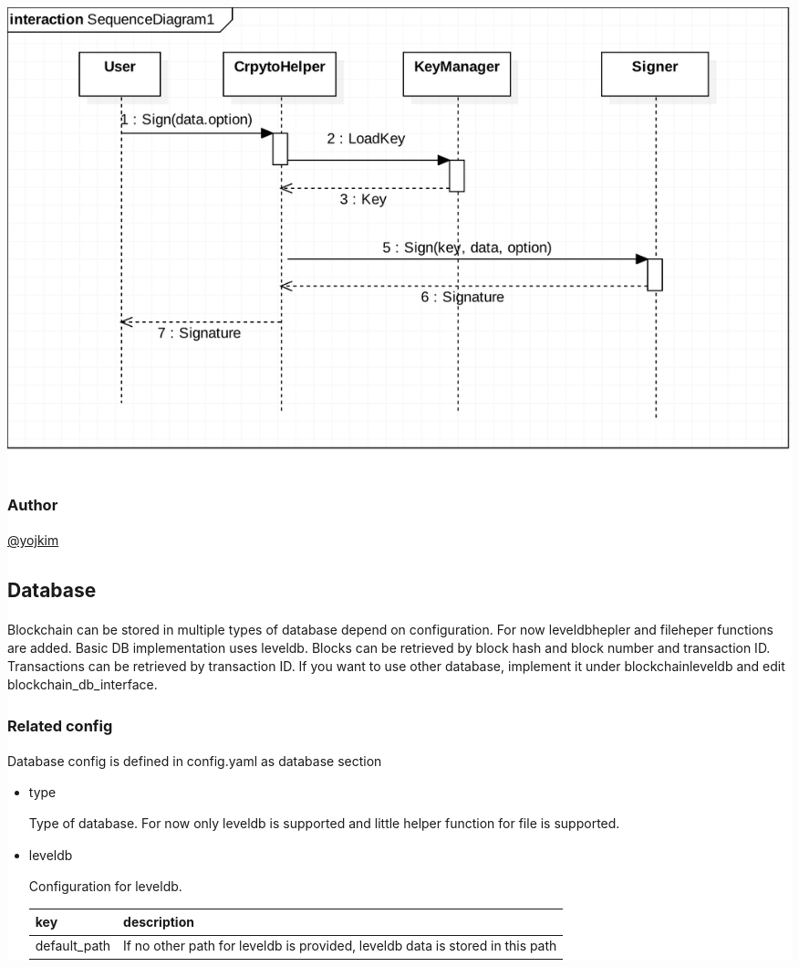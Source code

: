 ![crpyto-implementaion-seq](../images/crpyto-implementaion-seq.png)
​						
### Author

[@yojkim](https://github.com/yojkim)

## Database <a name="DB"></a>
Blockchain can be stored in multiple types of database depend on configuration. For now leveldbhepler and fileheper functions are added. Basic DB implementation uses leveldb. Blocks can be retrieved by block hash and block number and transaction ID. Transactions can be retrieved by transaction ID.
If you want to use other database, implement it under blockchainleveldb and edit blockchain_db_interface.

### Related config
Database config is defined in config.yaml as database section

- type

  Type of database. For now only leveldb is supported and little helper function for file is supported.

- leveldb

  Configuration for leveldb.

  | key          | description                              |
  | ------------ | ---------------------------------------- |
  | default_path | If no other path for leveldb is provided, leveldb data is stored in this path |
  